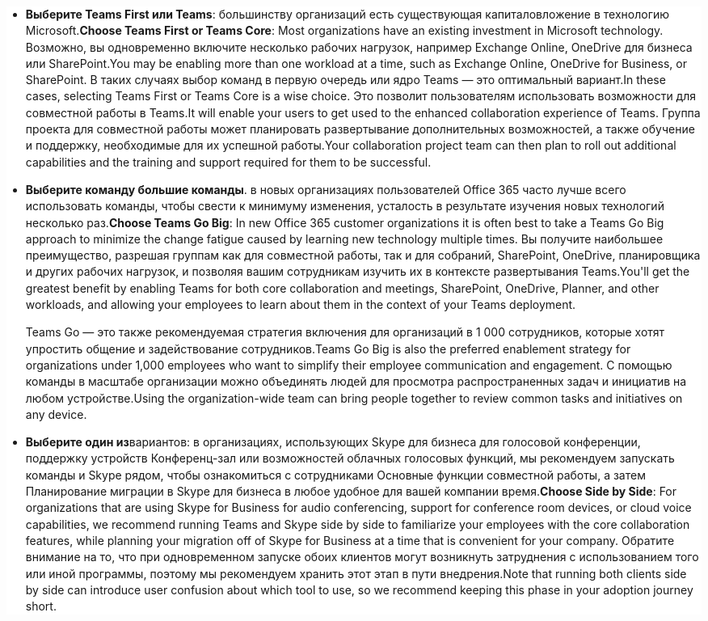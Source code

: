 - <span data-ttu-id="b6be4-179">**Выберите Teams First или Teams**: большинству организаций есть существующая капиталовложение в технологию Microsoft.</span><span class="sxs-lookup"><span data-stu-id="b6be4-179">**Choose Teams First or Teams Core**: Most organizations have an existing investment in Microsoft technology.</span></span> <span data-ttu-id="b6be4-180">Возможно, вы одновременно включите несколько рабочих нагрузок, например Exchange Online, OneDrive для бизнеса или SharePoint.</span><span class="sxs-lookup"><span data-stu-id="b6be4-180">You may be enabling more than one workload at a time, such as Exchange Online, OneDrive for Business, or SharePoint.</span></span> <span data-ttu-id="b6be4-181">В таких случаях выбор команд в первую очередь или ядро Teams — это оптимальный вариант.</span><span class="sxs-lookup"><span data-stu-id="b6be4-181">In these cases, selecting Teams First or Teams Core is a wise choice.</span></span> <span data-ttu-id="b6be4-182">Это позволит пользователям использовать возможности для совместной работы в Teams.</span><span class="sxs-lookup"><span data-stu-id="b6be4-182">It will enable your users to get used to the enhanced collaboration experience of Teams.</span></span> <span data-ttu-id="b6be4-183">Группа проекта для совместной работы может планировать развертывание дополнительных возможностей, а также обучение и поддержку, необходимые для их успешной работы.</span><span class="sxs-lookup"><span data-stu-id="b6be4-183">Your collaboration project team can then plan to roll out additional capabilities and the  training and support required for them to be successful.</span></span> 

- <span data-ttu-id="b6be4-184">**Выберите команду большие команды**. в новых организациях пользователей Office 365 часто лучше всего использовать команды, чтобы свести к минимуму изменения, усталость в результате изучения новых технологий несколько раз.</span><span class="sxs-lookup"><span data-stu-id="b6be4-184">**Choose Teams Go Big**: In new Office 365 customer organizations it is often best to take a Teams Go Big approach to minimize the change fatigue caused by learning new technology multiple times.</span></span> <span data-ttu-id="b6be4-185">Вы получите наибольшее преимущество, разрешая группам как для совместной работы, так и для собраний, SharePoint, OneDrive, планировщика и других рабочих нагрузок, и позволяя вашим сотрудникам изучить их в контексте развертывания Teams.</span><span class="sxs-lookup"><span data-stu-id="b6be4-185">You'll get the greatest benefit by enabling Teams for both core collaboration and meetings, SharePoint, OneDrive, Planner, and other workloads, and allowing your employees to learn about them in the context of your Teams deployment.</span></span> 

    <span data-ttu-id="b6be4-186">Teams Go — это также рекомендуемая стратегия включения для организаций в 1 000 сотрудников, которые хотят упростить общение и задействование сотрудников.</span><span class="sxs-lookup"><span data-stu-id="b6be4-186">Teams Go Big is also the preferred enablement strategy for organizations under 1,000 employees who want to simplify their employee communication and engagement.</span></span> <span data-ttu-id="b6be4-187">С помощью команды в масштабе организации можно объединять людей для просмотра распространенных задач и инициатив на любом устройстве.</span><span class="sxs-lookup"><span data-stu-id="b6be4-187">Using the organization-wide team can bring people together to review common tasks and initiatives on any device.</span></span> 

- <span data-ttu-id="b6be4-188">**Выберите один из**вариантов: в организациях, использующих Skype для бизнеса для голосовой конференции, поддержку устройств Конференц-зал или возможностей облачных голосовых функций, мы рекомендуем запускать команды и Skype рядом, чтобы ознакомиться с сотрудниками Основные функции совместной работы, а затем Планирование миграции в Skype для бизнеса в любое удобное для вашей компании время.</span><span class="sxs-lookup"><span data-stu-id="b6be4-188">**Choose Side by Side**: For organizations that are using Skype for Business for audio conferencing, support for conference room devices, or cloud voice capabilities, we recommend running Teams and Skype side by side to familiarize your employees with the core collaboration features, while planning your migration off of Skype for Business at a time that is convenient for your company.</span></span> <span data-ttu-id="b6be4-189">Обратите внимание на то, что при одновременном запуске обоих клиентов могут возникнуть затруднения с использованием того или иной программы, поэтому мы рекомендуем хранить этот этап в пути внедрения.</span><span class="sxs-lookup"><span data-stu-id="b6be4-189">Note that running both clients side by side can introduce user confusion about which tool to use, so we recommend keeping this phase in your adoption journey short.</span></span> 

